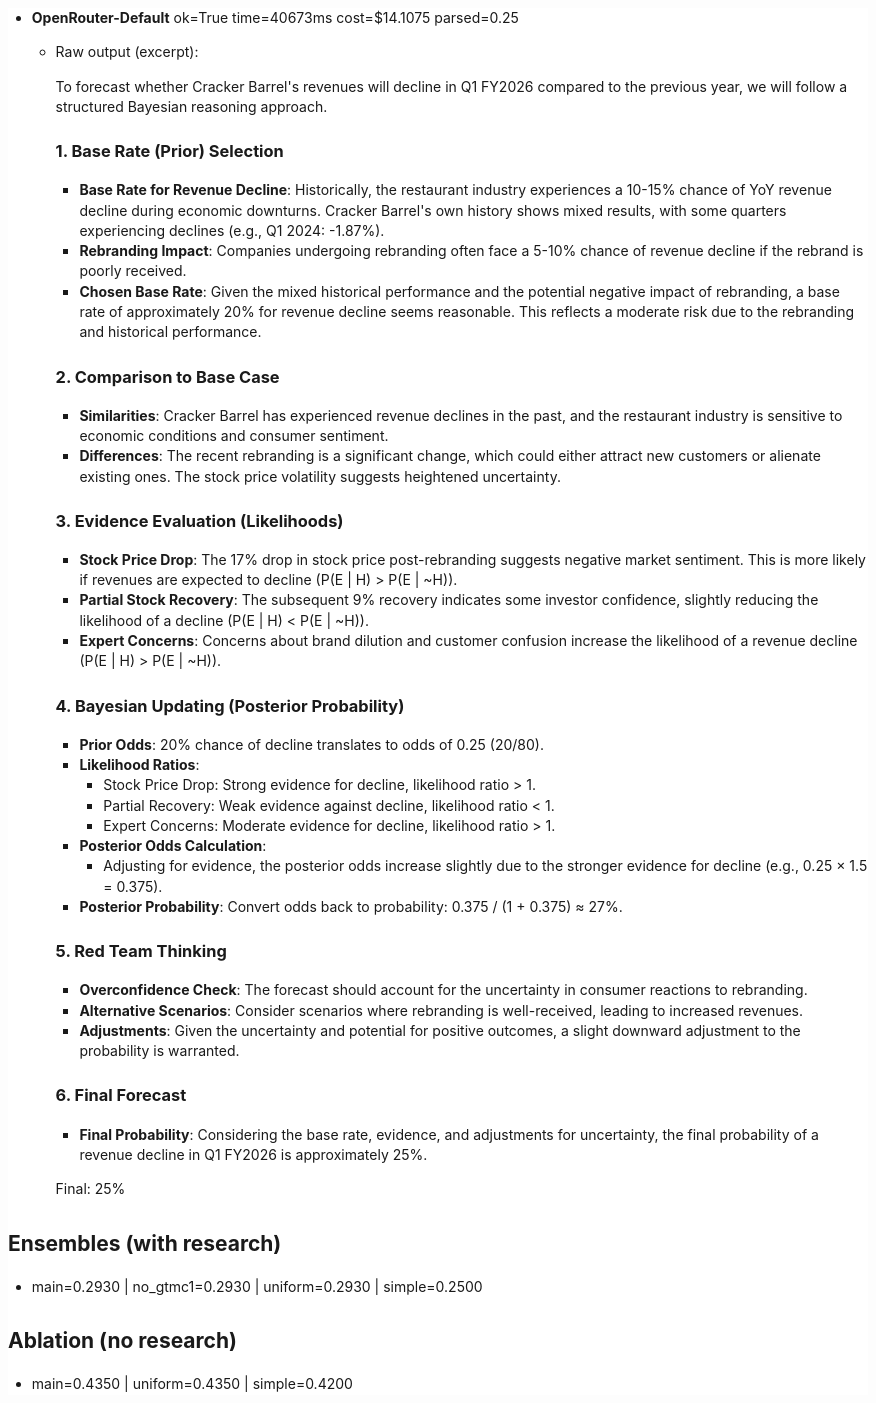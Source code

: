 - **OpenRouter-Default** ok=True time=40673ms cost=$14.1075 parsed=0.25

  - Raw output (excerpt):

    To forecast whether Cracker Barrel's revenues will decline in Q1 FY2026 compared to the previous year, we will follow a structured Bayesian reasoning approach.
    
    ### 1. Base Rate (Prior) Selection
    - **Base Rate for Revenue Decline**: Historically, the restaurant industry experiences a 10-15% chance of YoY revenue decline during economic downturns. Cracker Barrel's own history shows mixed results, with some quarters experiencing declines (e.g., Q1 2024: -1.87%).
    - **Rebranding Impact**: Companies undergoing rebranding often face a 5-10% chance of revenue decline if the rebrand is poorly received.
    - **Chosen Base Rate**: Given the mixed historical performance and the potential negative impact of rebranding, a base rate of approximately 20% for revenue decline seems reasonable. This reflects a moderate risk due to the rebranding and historical performance.
    
    ### 2. Comparison to Base Case
    - **Similarities**: Cracker Barrel has experienced revenue declines in the past, and the restaurant industry is sensitive to economic conditions and consumer sentiment.
    - **Differences**: The recent rebranding is a significant change, which could either attract new customers or alienate existing ones. The stock price volatility suggests heightened uncertainty.
    
    ### 3. Evidence Evaluation (Likelihoods)
    - **Stock Price Drop**: The 17% drop in stock price post-rebranding suggests negative market sentiment. This is more likely if revenues are expected to decline (P(E | H) > P(E | ~H)).
    - **Partial Stock Recovery**: The subsequent 9% recovery indicates some investor confidence, slightly reducing the likelihood of a decline (P(E | H) < P(E | ~H)).
    - **Expert Concerns**: Concerns about brand dilution and customer confusion increase the likelihood of a revenue decline (P(E | H) > P(E | ~H)).
    
    ### 4. Bayesian Updating (Posterior Probability)
    - **Prior Odds**: 20% chance of decline translates to odds of 0.25 (20/80).
    - **Likelihood Ratios**:
      - Stock Price Drop: Strong evidence for decline, likelihood ratio > 1.
      - Partial Recovery: Weak evidence against decline, likelihood ratio < 1.
      - Expert Concerns: Moderate evidence for decline, likelihood ratio > 1.
    - **Posterior Odds Calculation**: 
      - Adjusting for evidence, the posterior odds increase slightly due to the stronger evidence for decline (e.g., 0.25 × 1.5 = 0.375).
    - **Posterior Probability**: Convert odds back to probability: 0.375 / (1 + 0.375) ≈ 27%.
    
    ### 5. Red Team Thinking
    - **Overconfidence Check**: The forecast should account for the uncertainty in consumer reactions to rebranding.
    - **Alternative Scenarios**: Consider scenarios where rebranding is well-received, leading to increased revenues.
    - **Adjustments**: Given the uncertainty and potential for positive outcomes, a slight downward adjustment to the probability is warranted.
    
    ### 6. Final Forecast
    - **Final Probability**: Considering the base rate, evidence, and adjustments for uncertainty, the final probability of a revenue decline in Q1 FY2026 is approximately 25%.
    
    Final: 25%

## Ensembles (with research)

- main=0.2930 | no_gtmc1=0.2930 | uniform=0.2930 | simple=0.2500

## Ablation (no research)

- main=0.4350 | uniform=0.4350 | simple=0.4200
